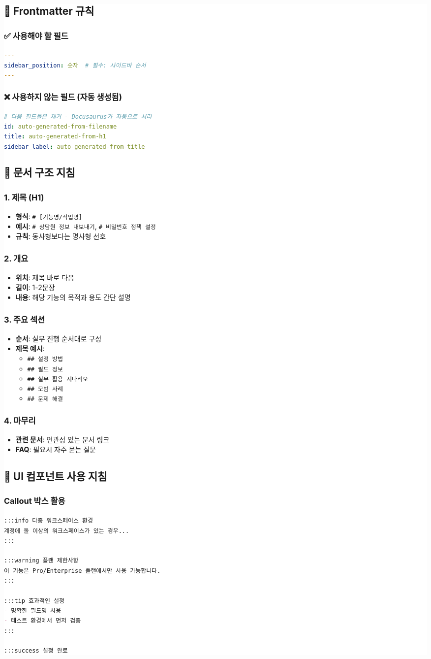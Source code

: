 ## 🔧 Frontmatter 규칙

### ✅ 사용해야 할 필드
```yaml
---
sidebar_position: 숫자  # 필수: 사이드바 순서
---
```

### ❌ 사용하지 않는 필드 (자동 생성됨)
```yaml
# 다음 필드들은 제거 - Docusaurus가 자동으로 처리
id: auto-generated-from-filename
title: auto-generated-from-h1
sidebar_label: auto-generated-from-title
```

## 📑 문서 구조 지침

### 1. 제목 (H1)
- **형식**: `# [기능명/작업명]`
- **예시**: `# 상담원 정보 내보내기`, `# 비밀번호 정책 설정`
- **규칙**: 동사형보다는 명사형 선호

### 2. 개요
- **위치**: 제목 바로 다음
- **길이**: 1-2문장
- **내용**: 해당 기능의 목적과 용도 간단 설명

### 3. 주요 섹션
- **순서**: 실무 진행 순서대로 구성
- **제목 예시**: 
  - `## 설정 방법`
  - `## 필드 정보`
  - `## 실무 활용 시나리오`
  - `## 모범 사례`
  - `## 문제 해결`

### 4. 마무리
- **관련 문서**: 연관성 있는 문서 링크
- **FAQ**: 필요시 자주 묻는 질문

## 🎨 UI 컴포넌트 사용 지침

### Callout 박스 활용

```markdown
:::info 다중 워크스페이스 환경
계정에 둘 이상의 워크스페이스가 있는 경우...
:::

:::warning 플랜 제한사항
이 기능은 Pro/Enterprise 플랜에서만 사용 가능합니다.
:::

:::tip 효과적인 설정
- 명확한 필드명 사용
- 테스트 환경에서 먼저 검증
:::

:::success 설정 완료
```